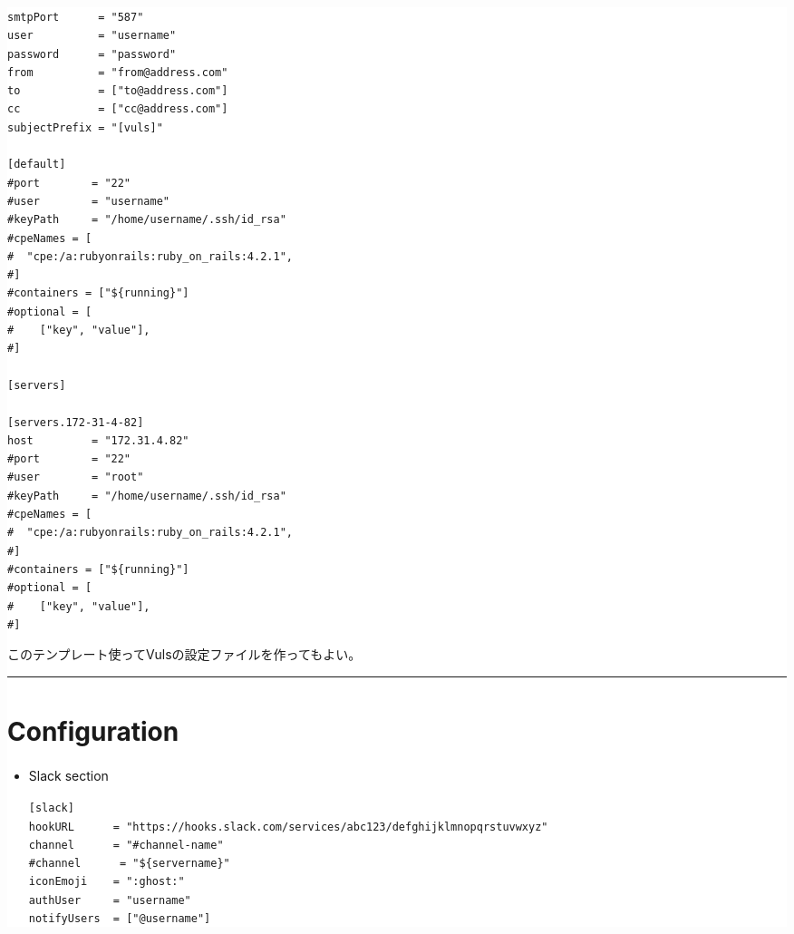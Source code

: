 ```
smtpPort      = "587"
user          = "username"
password      = "password"
from          = "from@address.com"
to            = ["to@address.com"]
cc            = ["cc@address.com"]
subjectPrefix = "[vuls]"

[default]
#port        = "22"
#user        = "username"
#keyPath     = "/home/username/.ssh/id_rsa"
#cpeNames = [
#  "cpe:/a:rubyonrails:ruby_on_rails:4.2.1",
#]
#containers = ["${running}"]
#optional = [
#    ["key", "value"],
#]

[servers]

[servers.172-31-4-82]
host         = "172.31.4.82"
#port        = "22"
#user        = "root"
#keyPath     = "/home/username/.ssh/id_rsa"
#cpeNames = [
#  "cpe:/a:rubyonrails:ruby_on_rails:4.2.1",
#]
#containers = ["${running}"]
#optional = [
#    ["key", "value"],
#]
```

このテンプレート使ってVulsの設定ファイルを作ってもよい。

----

# Configuration

- Slack section
    ```
    [slack]
    hookURL      = "https://hooks.slack.com/services/abc123/defghijklmnopqrstuvwxyz"
    channel      = "#channel-name"
    #channel      = "${servername}"
    iconEmoji    = ":ghost:"
    authUser     = "username"
    notifyUsers  = ["@username"]
    ```
